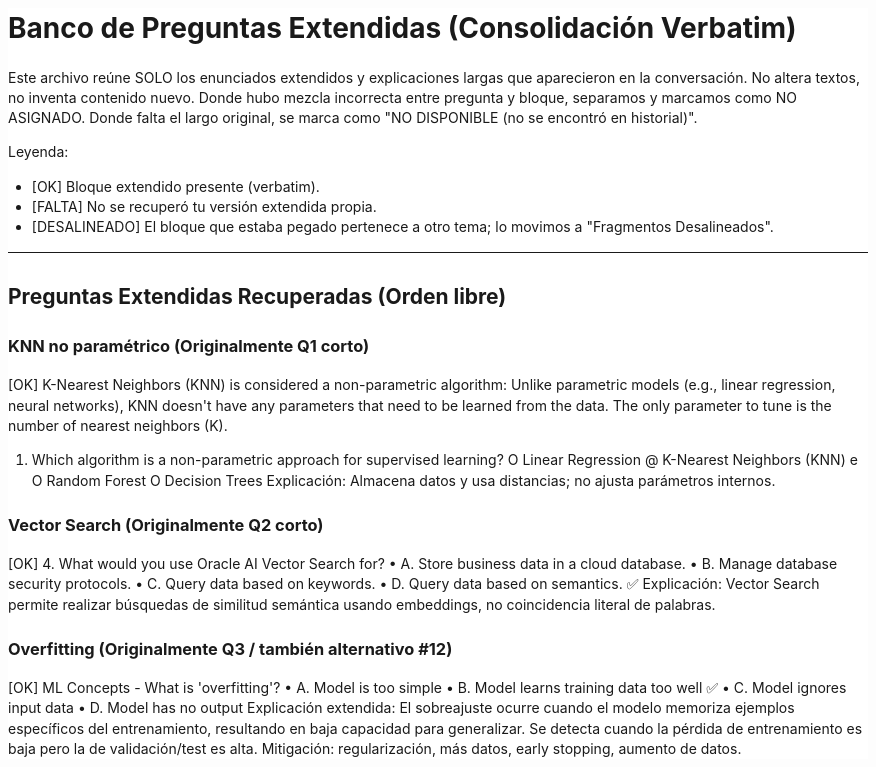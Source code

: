 # Banco de Preguntas Extendidas (Consolidación Verbatim)

Este archivo reúne SOLO los enunciados extendidos y explicaciones largas que aparecieron en la conversación. No altera textos, no inventa contenido nuevo. Donde hubo mezcla incorrecta entre pregunta y bloque, separamos y marcamos como NO ASIGNADO. Donde falta el largo original, se marca como "NO DISPONIBLE (no se encontró en historial)".

Leyenda:
- [OK] Bloque extendido presente (verbatim).
- [FALTA] No se recuperó tu versión extendida propia.
- [DESALINEADO] El bloque que estaba pegado pertenece a otro tema; lo movimos a "Fragmentos Desalineados".

---
## Preguntas Extendidas Recuperadas (Orden libre)

### KNN no paramétrico (Originalmente Q1 corto)
[OK]
K-Nearest Neighbors (KNN) is considered a non-parametric algorithm: Unlike parametric models (e.g., linear regression, neural networks), KNN doesn't have any parameters that need to be learned from the data. The only parameter to tune is the number of nearest neighbors (K).
1. Which algorithm is a non-parametric approach for supervised learning?
O Linear Regression
@ K-Nearest Neighbors (KNN) e
O Random Forest
O Decision Trees
Explicación: Almacena datos y usa distancias; no ajusta parámetros internos.

### Vector Search (Originalmente Q2 corto)
[OK]
4. What would you use Oracle AI Vector Search for?
• A. Store business data in a cloud database.
• B. Manage database security protocols.
• C. Query data based on keywords.
• D. Query data based on semantics. ✅
Explicación: Vector Search permite realizar búsquedas de similitud semántica usando embeddings, no coincidencia literal de palabras.

### Overfitting (Originalmente Q3 / también alternativo #12)
[OK]
ML Concepts - What is 'overfitting'?
• A. Model is too simple
• B. Model learns training data too well ✅
• C. Model ignores input data
• D. Model has no output
Explicación extendida: El sobreajuste ocurre cuando el modelo memoriza ejemplos específicos del entrenamiento, resultando en baja capacidad para generalizar. Se detecta cuando la pérdida de entrenamiento es baja pero la de validación/test es alta. Mitigación: regularización, más datos, early stopping, aumento de datos.
